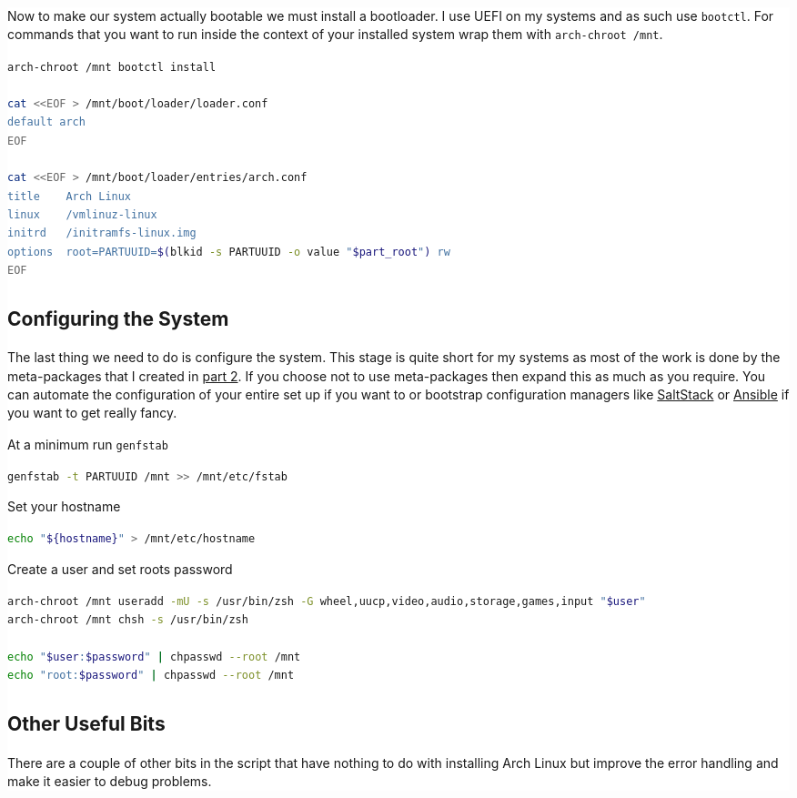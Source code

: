 Now to make our system actually bootable we must install a bootloader. I use
UEFI on my systems and as such use `bootctl`. For commands that you want to run
inside the context of your installed system wrap them with `arch-chroot /mnt`.

```bash
arch-chroot /mnt bootctl install

cat <<EOF > /mnt/boot/loader/loader.conf
default arch
EOF

cat <<EOF > /mnt/boot/loader/entries/arch.conf
title    Arch Linux
linux    /vmlinuz-linux
initrd   /initramfs-linux.img
options  root=PARTUUID=$(blkid -s PARTUUID -o value "$part_root") rw
EOF
```

## Configuring the System

The last thing we need to do is configure the system. This stage is quite short
for my systems as most of the work is done by the meta-packages that I created
in [part 2]. If you choose not to use meta-packages then expand this as much as
you require. You can automate the configuration of your entire set up if you
want to or bootstrap configuration managers like [SaltStack] or [Ansible] if
you want to get really fancy.

[SaltStack]: https://saltstack.com/
[Ansible]: https://www.ansible.com/

At a minimum run `genfstab`

```bash
genfstab -t PARTUUID /mnt >> /mnt/etc/fstab
```

Set your hostname

```bash
echo "${hostname}" > /mnt/etc/hostname
```

Create a user and set roots password

```bash
arch-chroot /mnt useradd -mU -s /usr/bin/zsh -G wheel,uucp,video,audio,storage,games,input "$user"
arch-chroot /mnt chsh -s /usr/bin/zsh

echo "$user:$password" | chpasswd --root /mnt
echo "root:$password" | chpasswd --root /mnt
```

## Other Useful Bits

There are a couple of other bits in the script that have nothing to do with
installing Arch Linux but improve the error handling and make it easier to
debug problems.


[Hosting an Arch Linux Repo in an Amazon S3 Bucket]: /blog/archlinux-repo-in-aws-bucket/
[Managing Arch Linux with Meta Packages]: /blog/archlinux-meta-packages/
[offical install guide]: https://wiki.archlinux.org/index.php/Installation_guide
[bash's parameter substitution]: http://wiki.bash-hackers.org/syntax/pe
[bash strict mode]: /blog/another-bash-strict-mode/
[part 1]: /blog/archlinux-repo-in-aws-bucket/
[part 2]: /blog/archlinux-meta-packages/
[live/latest incarnation]: https://github.com/mdaffin/arch-pkgs/blob/master/installer/install-arch
[arch-pkgs]: https://github.com/mdaffin/arch-pkgs
[archiso]: https://wiki.archlinux.org/index.php/archiso
[Discuss on Reddit]: https://www.reddit.com/r/archlinux/comments/7v7g4w/managing_multiple_arch_linux_systems_with/